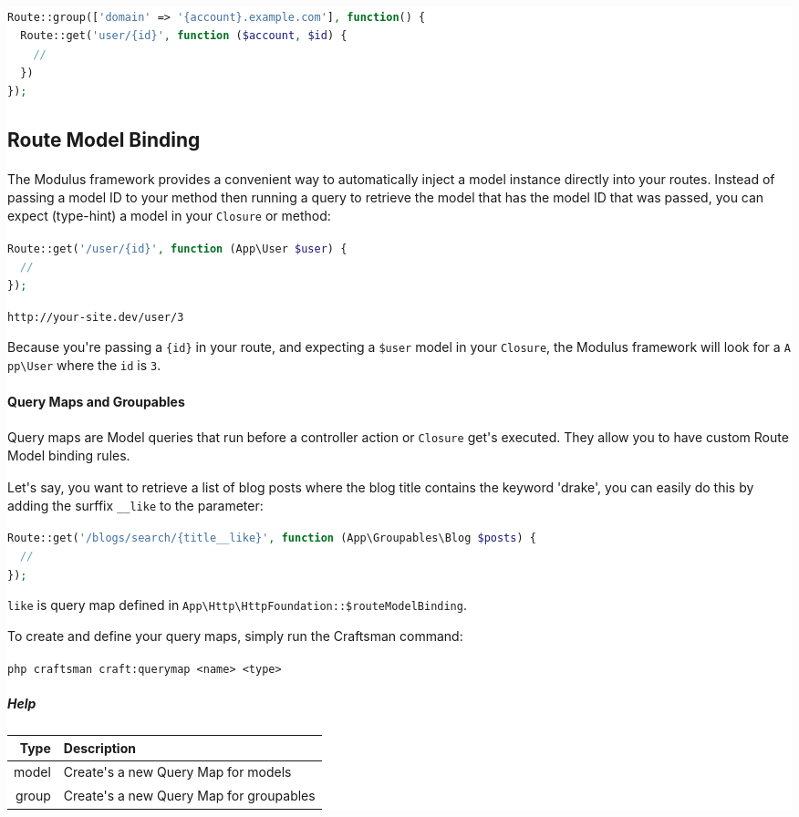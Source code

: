 ```php
Route::group(['domain' => '{account}.example.com'], function() {
  Route::get('user/{id}', function ($account, $id) {
    //
  })
});
```

## Route Model Binding

The Modulus framework provides a convenient way to automatically inject a model instance directly into your routes. Instead of passing a model ID to your method then running a query to retrieve the model that has the model ID that was passed, you can expect (type-hint) a model in your `Closure` or method:

```php
Route::get('/user/{id}', function (App\User $user) {
  //
});
```

```
http://your-site.dev/user/3
```

Because you're passing a `{id}` in your route, and expecting a `$user` model in your `Closure`, the Modulus framework will look for a `App\User` where the `id` is `3`.

#### Query Maps and Groupables

Query maps are Model queries that run before a controller action or `Closure` get's executed. They allow you to have custom Route Model binding rules.

Let's say, you want to retrieve a list of blog posts where the blog title contains the keyword 'drake', you can easily do this by adding the surffix `__like` to the parameter:

```php
Route::get('/blogs/search/{title__like}', function (App\Groupables\Blog $posts) {
  //
});
```

`like` is query map defined in `App\Http\HttpFoundation::$routeModelBinding`.

To create and define your query maps, simply run the Craftsman command:

```
php craftsman craft:querymap <name> <type>
```

##### Help

Type  | Description                             |
-----:|:--------------------------------------- |
model | Create's a new Query Map for models
group | Create's a new Query Map for groupables